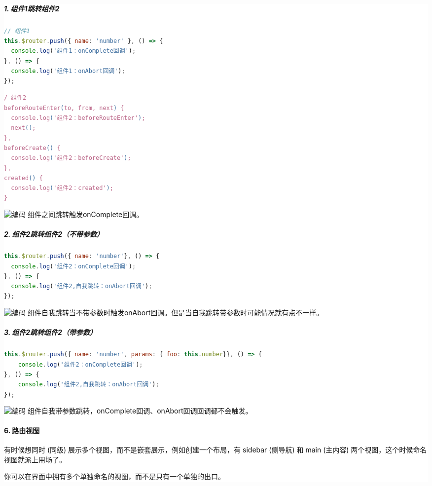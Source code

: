 ##### 1. 组件1跳转组件2
```js
// 组件1
this.$router.push({ name: 'number' }, () => {
  console.log('组件1：onComplete回调');
}, () => {
  console.log('组件1：onAbort回调');
});
```
```js
/ 组件2
beforeRouteEnter(to, from, next) {
  console.log('组件2：beforeRouteEnter');
  next();
},
beforeCreate() {
  console.log('组件2：beforeCreate');
},
created() {
  console.log('组件2：created');
}
```
![编码](/img/20220329173828.png)
组件之间跳转触发onComplete回调。

##### 2. 组件2跳转组件2（不带参数）
```js
this.$router.push({ name: 'number'}, () => {
  console.log('组件2：onComplete回调');
}, () => {
  console.log('组件2,自我跳转：onAbort回调');
});
```
![编码](/img/20220329174041.png)
组件自我跳转当不带参数时触发onAbort回调。但是当自我跳转带参数时可能情况就有点不一样。

##### 3. 组件2跳转组件2（带参数）
```js
this.$router.push({ name: 'number', params: { foo: this.number}}, () => {
    console.log('组件2：onComplete回调');
}, () => {
    console.log('组件2,自我跳转：onAbort回调');
});
```
![编码](/img/20220329174141.png)
组件自我带参数跳转，onComplete回调、onAbort回调回调都不会触发。

#### 6. 路由视图
有时候想同时 (同级) 展示多个视图，而不是嵌套展示，例如创建一个布局，有 sidebar (侧导航) 和 main (主内容) 两个视图，这个时候命名视图就派上用场了。

你可以在界面中拥有多个单独命名的视图，而不是只有一个单独的出口。

